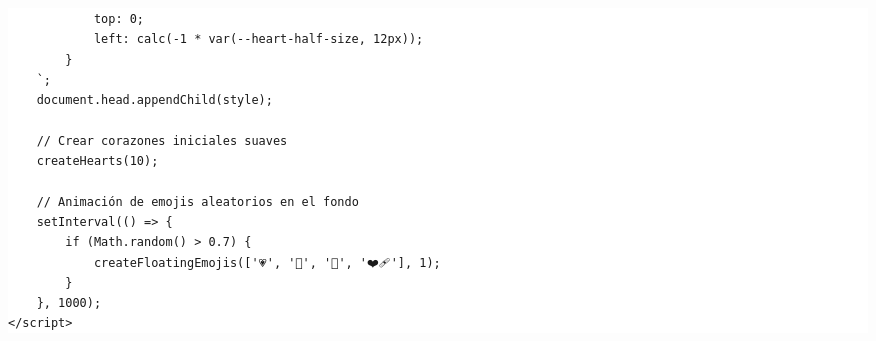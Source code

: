                 top: 0;
                left: calc(-1 * var(--heart-half-size, 12px));
            }
        `;
        document.head.appendChild(style);
        
        // Crear corazones iniciales suaves
        createHearts(10);
        
        // Animación de emojis aleatorios en el fondo
        setInterval(() => {
            if (Math.random() > 0.7) {
                createFloatingEmojis(['💗', '💝', '💞', '❤️‍🩹'], 1);
            }
        }, 1000);
    </script>
</body>
</html>
